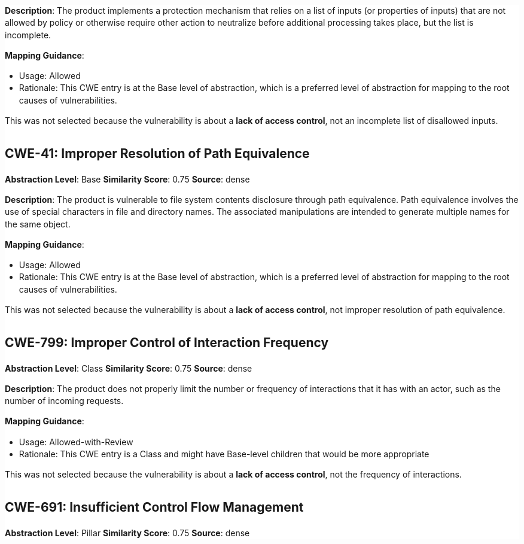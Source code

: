 **Description**:
The product implements a protection mechanism that relies on a list of inputs (or properties of inputs) that are not allowed by policy or otherwise require other action to neutralize before additional processing takes place, but the list is incomplete.

**Mapping Guidance**:
- Usage: Allowed
- Rationale: This CWE entry is at the Base level of abstraction, which is a preferred level of abstraction for mapping to the root causes of vulnerabilities.

This was not selected because the vulnerability is about a **lack of access control**, not an incomplete list of disallowed inputs.

## CWE-41: Improper Resolution of Path Equivalence
**Abstraction Level**: Base
**Similarity Score**: 0.75
**Source**: dense

**Description**:
The product is vulnerable to file system contents disclosure through path equivalence. Path equivalence involves the use of special characters in file and directory names. The associated manipulations are intended to generate multiple names for the same object.

**Mapping Guidance**:
- Usage: Allowed
- Rationale: This CWE entry is at the Base level of abstraction, which is a preferred level of abstraction for mapping to the root causes of vulnerabilities.

This was not selected because the vulnerability is about a **lack of access control**, not improper resolution of path equivalence.

## CWE-799: Improper Control of Interaction Frequency
**Abstraction Level**: Class
**Similarity Score**: 0.75
**Source**: dense

**Description**:
The product does not properly limit the number or frequency of interactions that it has with an actor, such as the number of incoming requests.

**Mapping Guidance**:
- Usage: Allowed-with-Review
- Rationale: This CWE entry is a Class and might have Base-level children that would be more appropriate

This was not selected because the vulnerability is about a **lack of access control**, not the frequency of interactions.

## CWE-691: Insufficient Control Flow Management
**Abstraction Level**: Pillar
**Similarity Score**: 0.75
**Source**: dense
